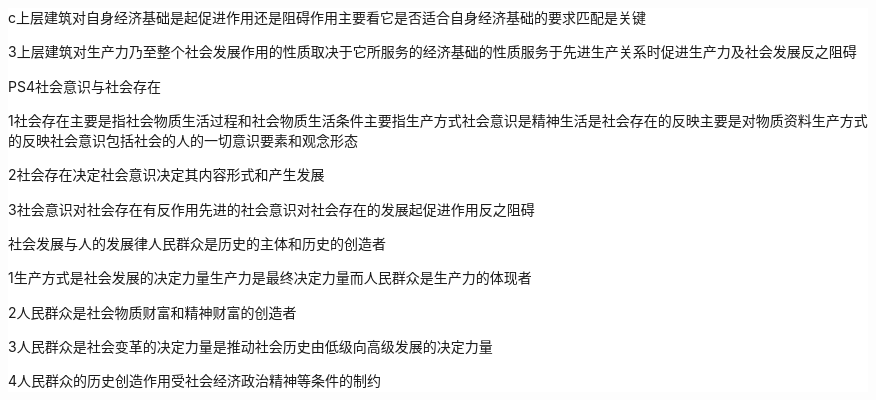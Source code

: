 c上层建筑对自身经济基础是起促进作用还是阻碍作用主要看它是否适合自身经济基础的要求匹配是关键

3上层建筑对生产力乃至整个社会发展作用的性质取决于它所服务的经济基础的性质服务于先进生产关系时促进生产力及社会发展反之阻碍

 PS4社会意识与社会存在

1社会存在主要是指社会物质生活过程和社会物质生活条件主要指生产方式社会意识是精神生活是社会存在的反映主要是对物质资料生产方式的反映社会意识包括社会的人的一切意识要素和观念形态

2社会存在决定社会意识决定其内容形式和产生发展

3社会意识对社会存在有反作用先进的社会意识对社会存在的发展起促进作用反之阻碍

 社会发展与人的发展律人民群众是历史的主体和历史的创造者

1生产方式是社会发展的决定力量生产力是最终决定力量而人民群众是生产力的体现者

2人民群众是社会物质财富和精神财富的创造者

3人民群众是社会变革的决定力量是推动社会历史由低级向高级发展的决定力量

4人民群众的历史创造作用受社会经济政治精神等条件的制约

